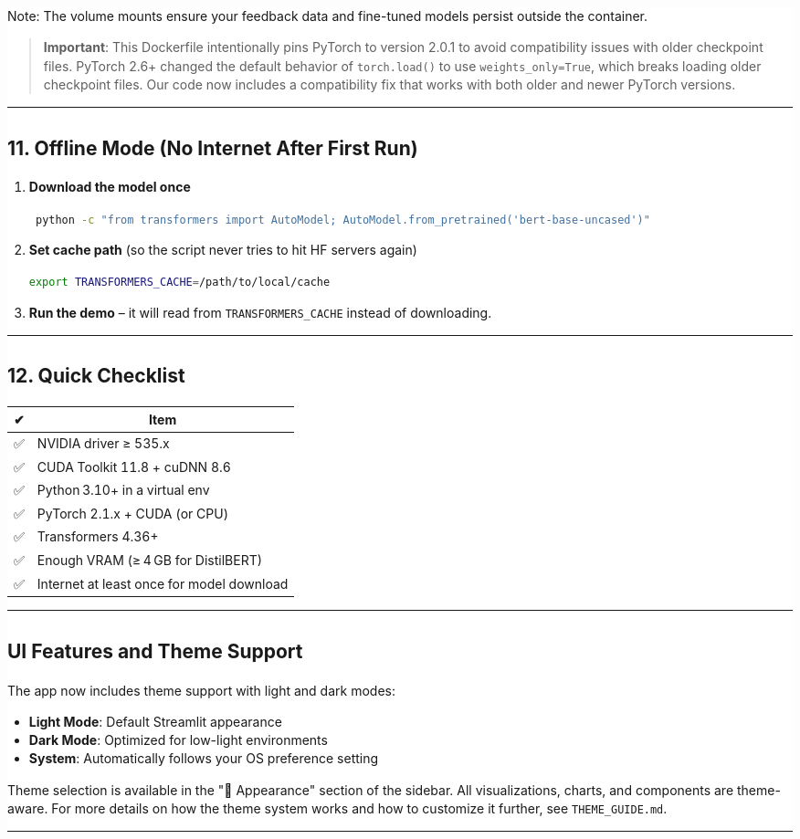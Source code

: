 Note: The volume mounts ensure your feedback data and fine-tuned models persist outside the container.

> **Important**: This Dockerfile intentionally pins PyTorch to version 2.0.1 to avoid compatibility issues with older checkpoint files. PyTorch 2.6+ changed the default behavior of `torch.load()` to use `weights_only=True`, which breaks loading older checkpoint files. Our code now includes a compatibility fix that works with both older and newer PyTorch versions.

---

## 11. Offline Mode (No Internet After First Run)

1. **Download the model once**  
   ```bash
    python -c "from transformers import AutoModel; AutoModel.from_pretrained('bert-base-uncased')"
   ```

2. **Set cache path** (so the script never tries to hit HF servers again)

   ```bash
   export TRANSFORMERS_CACHE=/path/to/local/cache
   ```

3. **Run the demo** – it will read from `TRANSFORMERS_CACHE` instead of downloading.

---

## 12. Quick Checklist

| ✔ | Item |
|---|------|
| ✅ | NVIDIA driver ≥ 535.x |
| ✅ | CUDA Toolkit 11.8 + cuDNN 8.6 |
| ✅ | Python 3.10+ in a virtual env |
| ✅ | PyTorch 2.1.x + CUDA (or CPU) |
| ✅ | Transformers 4.36+ |
| ✅ | Enough VRAM (≥ 4 GB for DistilBERT) |
| ✅ | Internet at least once for model download |

---

## UI Features and Theme Support

The app now includes theme support with light and dark modes:

- **Light Mode**: Default Streamlit appearance
- **Dark Mode**: Optimized for low-light environments
- **System**: Automatically follows your OS preference setting

Theme selection is available in the "💫 Appearance" section of the sidebar. All visualizations, charts, and components are theme-aware. For more details on how the theme system works and how to customize it further, see `THEME_GUIDE.md`.

---